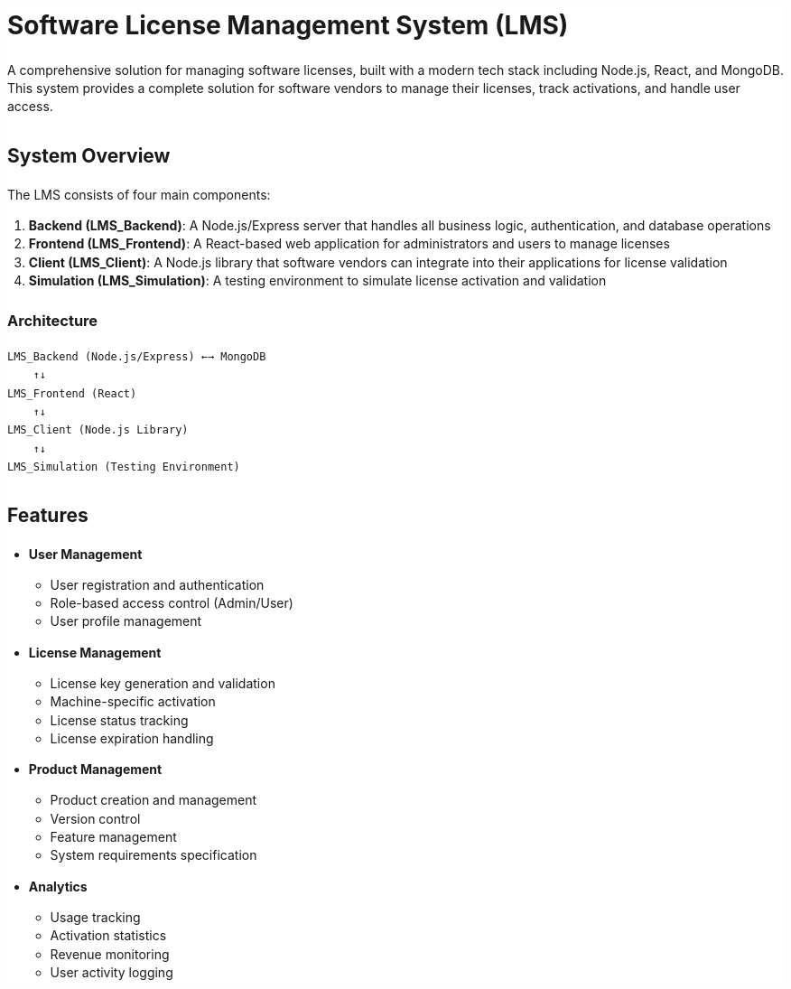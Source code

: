 # Software License Management System (LMS)

A comprehensive solution for managing software licenses, built with a modern tech stack including Node.js, React, and MongoDB. This system provides a complete solution for software vendors to manage their licenses, track activations, and handle user access.

## System Overview

The LMS consists of four main components:

1. **Backend (LMS_Backend)**: A Node.js/Express server that handles all business logic, authentication, and database operations
2. **Frontend (LMS_Frontend)**: A React-based web application for administrators and users to manage licenses
3. **Client (LMS_Client)**: A Node.js library that software vendors can integrate into their applications for license validation
4. **Simulation (LMS_Simulation)**: A testing environment to simulate license activation and validation

### Architecture

```
LMS_Backend (Node.js/Express) ←→ MongoDB
    ↑↓
LMS_Frontend (React)
    ↑↓
LMS_Client (Node.js Library)
    ↑↓
LMS_Simulation (Testing Environment)
```

## Features

- **User Management**
  - User registration and authentication
  - Role-based access control (Admin/User)
  - User profile management

- **License Management**
  - License key generation and validation
  - Machine-specific activation
  - License status tracking
  - License expiration handling

- **Product Management**
  - Product creation and management
  - Version control
  - Feature management
  - System requirements specification

- **Analytics**
  - Usage tracking
  - Activation statistics
  - Revenue monitoring
  - User activity logging
